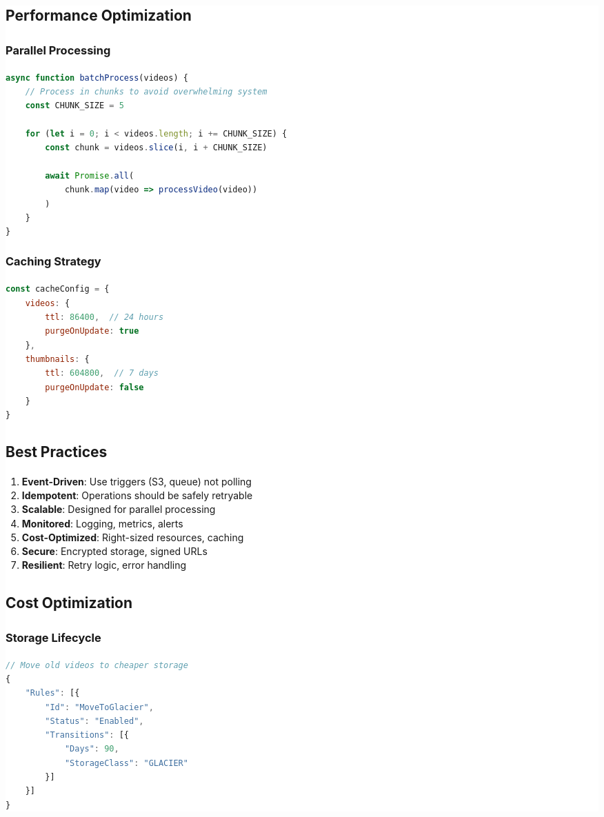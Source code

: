 ## Performance Optimization

### Parallel Processing

```javascript
async function batchProcess(videos) {
    // Process in chunks to avoid overwhelming system
    const CHUNK_SIZE = 5

    for (let i = 0; i < videos.length; i += CHUNK_SIZE) {
        const chunk = videos.slice(i, i + CHUNK_SIZE)

        await Promise.all(
            chunk.map(video => processVideo(video))
        )
    }
}
```

### Caching Strategy

```javascript
const cacheConfig = {
    videos: {
        ttl: 86400,  // 24 hours
        purgeOnUpdate: true
    },
    thumbnails: {
        ttl: 604800,  // 7 days
        purgeOnUpdate: false
    }
}
```

## Best Practices

1. **Event-Driven**: Use triggers (S3, queue) not polling
2. **Idempotent**: Operations should be safely retryable
3. **Scalable**: Designed for parallel processing
4. **Monitored**: Logging, metrics, alerts
5. **Cost-Optimized**: Right-sized resources, caching
6. **Secure**: Encrypted storage, signed URLs
7. **Resilient**: Retry logic, error handling

## Cost Optimization

### Storage Lifecycle

```javascript
// Move old videos to cheaper storage
{
    "Rules": [{
        "Id": "MoveToGlacier",
        "Status": "Enabled",
        "Transitions": [{
            "Days": 90,
            "StorageClass": "GLACIER"
        }]
    }]
}
```
